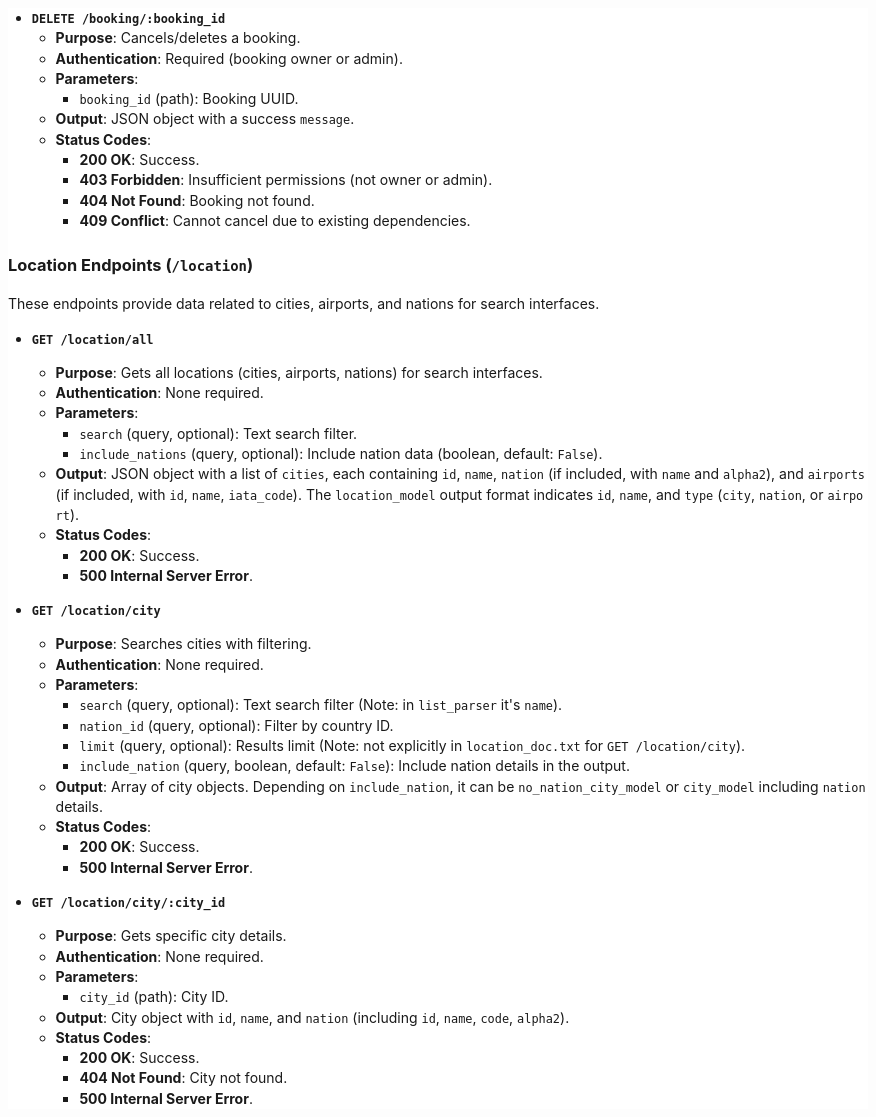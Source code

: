 *   **`DELETE /booking/:booking_id`**
    *   **Purpose**: Cancels/deletes a booking.
    *   **Authentication**: Required (booking owner or admin).
    *   **Parameters**:
        *   `booking_id` (path): Booking UUID.
    *   **Output**: JSON object with a success `message`.
    *   **Status Codes**:
        *   **200 OK**: Success.
        *   **403 Forbidden**: Insufficient permissions (not owner or admin).
        *   **404 Not Found**: Booking not found.
        *   **409 Conflict**: Cannot cancel due to existing dependencies.

### Location Endpoints (`/location`)
These endpoints provide data related to cities, airports, and nations for search interfaces.

*   **`GET /location/all`**
    *   **Purpose**: Gets all locations (cities, airports, nations) for search interfaces.
    *   **Authentication**: None required.
    *   **Parameters**:
        *   `search` (query, optional): Text search filter.
        *   `include_nations` (query, optional): Include nation data (boolean, default: `False`).
    *   **Output**: JSON object with a list of `cities`, each containing `id`, `name`, `nation` (if included, with `name` and `alpha2`), and `airports` (if included, with `id`, `name`, `iata_code`). The `location_model` output format indicates `id`, `name`, and `type` (`city`, `nation`, or `airport`).
    *   **Status Codes**:
        *   **200 OK**: Success.
        *   **500 Internal Server Error**.

*   **`GET /location/city`**
    *   **Purpose**: Searches cities with filtering.
    *   **Authentication**: None required.
    *   **Parameters**:
        *   `search` (query, optional): Text search filter (Note: in `list_parser` it's `name`).
        *   `nation_id` (query, optional): Filter by country ID.
        *   `limit` (query, optional): Results limit (Note: not explicitly in `location_doc.txt` for `GET /location/city`).
        *   `include_nation` (query, boolean, default: `False`): Include nation details in the output.
    *   **Output**: Array of city objects. Depending on `include_nation`, it can be `no_nation_city_model` or `city_model` including `nation` details.
    *   **Status Codes**:
        *   **200 OK**: Success.
        *   **500 Internal Server Error**.

*   **`GET /location/city/:city_id`**
    *   **Purpose**: Gets specific city details.
    *   **Authentication**: None required.
    *   **Parameters**:
        *   `city_id` (path): City ID.
    *   **Output**: City object with `id`, `name`, and `nation` (including `id`, `name`, `code`, `alpha2`).
    *   **Status Codes**:
        *   **200 OK**: Success.
        *   **404 Not Found**: City not found.
        *   **500 Internal Server Error**.
